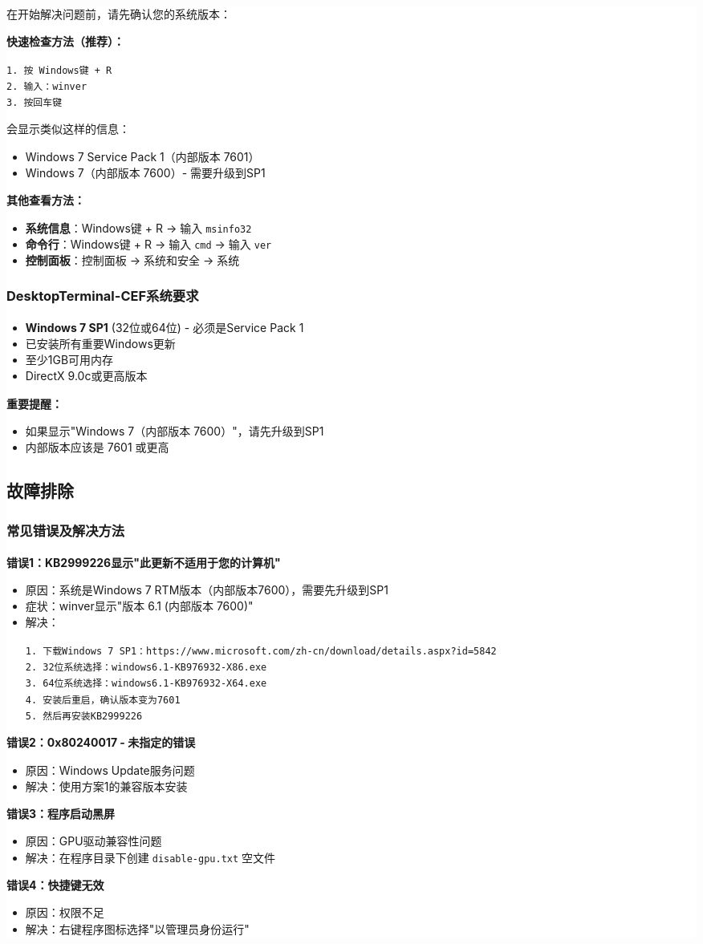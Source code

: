 在开始解决问题前，请先确认您的系统版本：

**快速检查方法（推荐）：**
```
1. 按 Windows键 + R
2. 输入：winver
3. 按回车键
```
会显示类似这样的信息：
- Windows 7 Service Pack 1（内部版本 7601）
- Windows 7（内部版本 7600）- 需要升级到SP1

**其他查看方法：**
- **系统信息**：Windows键 + R → 输入 `msinfo32`
- **命令行**：Windows键 + R → 输入 `cmd` → 输入 `ver`
- **控制面板**：控制面板 → 系统和安全 → 系统

### DesktopTerminal-CEF系统要求

- **Windows 7 SP1** (32位或64位) - 必须是Service Pack 1
- 已安装所有重要Windows更新
- 至少1GB可用内存
- DirectX 9.0c或更高版本

**重要提醒：**
- 如果显示"Windows 7（内部版本 7600）"，请先升级到SP1
- 内部版本应该是 7601 或更高

## 故障排除

### 常见错误及解决方法

**错误1：KB2999226显示"此更新不适用于您的计算机"**
- 原因：系统是Windows 7 RTM版本（内部版本7600），需要先升级到SP1
- 症状：winver显示"版本 6.1 (内部版本 7600)"
- 解决：
  ```
  1. 下载Windows 7 SP1：https://www.microsoft.com/zh-cn/download/details.aspx?id=5842
  2. 32位系统选择：windows6.1-KB976932-X86.exe
  3. 64位系统选择：windows6.1-KB976932-X64.exe
  4. 安装后重启，确认版本变为7601
  5. 然后再安装KB2999226
  ```

**错误2：0x80240017 - 未指定的错误**
- 原因：Windows Update服务问题
- 解决：使用方案1的兼容版本安装

**错误3：程序启动黑屏**
- 原因：GPU驱动兼容性问题
- 解决：在程序目录下创建 `disable-gpu.txt` 空文件

**错误4：快捷键无效**
- 原因：权限不足
- 解决：右键程序图标选择"以管理员身份运行"

